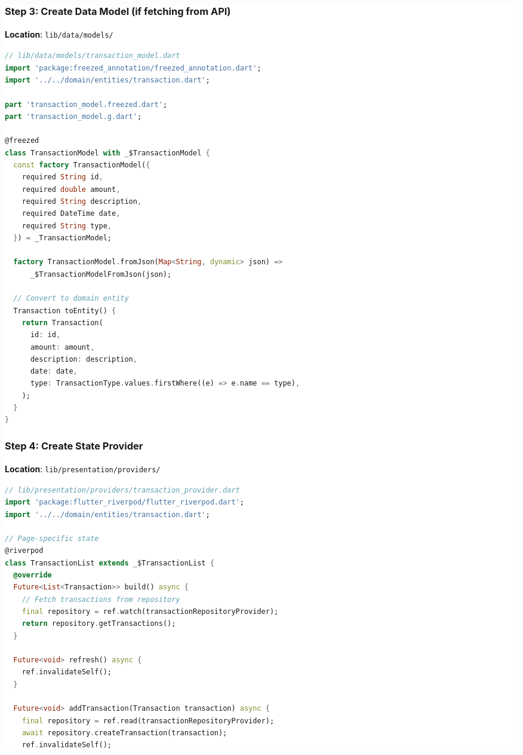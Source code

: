 ### Step 3: Create Data Model (if fetching from API)

**Location**: `lib/data/models/`

```dart
// lib/data/models/transaction_model.dart
import 'package:freezed_annotation/freezed_annotation.dart';
import '../../domain/entities/transaction.dart';

part 'transaction_model.freezed.dart';
part 'transaction_model.g.dart';

@freezed
class TransactionModel with _$TransactionModel {
  const factory TransactionModel({
    required String id,
    required double amount,
    required String description,
    required DateTime date,
    required String type,
  }) = _TransactionModel;
  
  factory TransactionModel.fromJson(Map<String, dynamic> json) =>
      _$TransactionModelFromJson(json);
  
  // Convert to domain entity
  Transaction toEntity() {
    return Transaction(
      id: id,
      amount: amount,
      description: description,
      date: date,
      type: TransactionType.values.firstWhere((e) => e.name == type),
    );
  }
}
```

### Step 4: Create State Provider

**Location**: `lib/presentation/providers/`

```dart
// lib/presentation/providers/transaction_provider.dart
import 'package:flutter_riverpod/flutter_riverpod.dart';
import '../../domain/entities/transaction.dart';

// Page-specific state
@riverpod
class TransactionList extends _$TransactionList {
  @override
  Future<List<Transaction>> build() async {
    // Fetch transactions from repository
    final repository = ref.watch(transactionRepositoryProvider);
    return repository.getTransactions();
  }
  
  Future<void> refresh() async {
    ref.invalidateSelf();
  }
  
  Future<void> addTransaction(Transaction transaction) async {
    final repository = ref.read(transactionRepositoryProvider);
    await repository.createTransaction(transaction);
    ref.invalidateSelf();
```